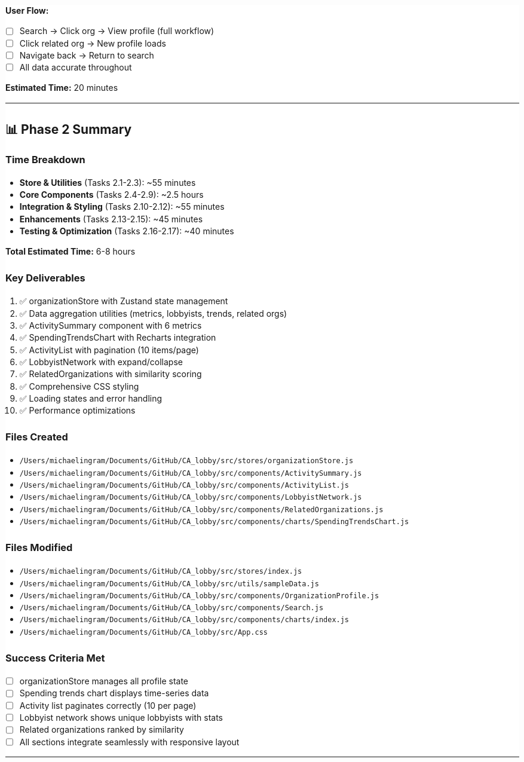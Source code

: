 **User Flow:**
- [ ] Search → Click org → View profile (full workflow)
- [ ] Click related org → New profile loads
- [ ] Navigate back → Return to search
- [ ] All data accurate throughout

**Estimated Time:** 20 minutes

---

## 📊 Phase 2 Summary

### Time Breakdown
- **Store & Utilities** (Tasks 2.1-2.3): ~55 minutes
- **Core Components** (Tasks 2.4-2.9): ~2.5 hours
- **Integration & Styling** (Tasks 2.10-2.12): ~55 minutes
- **Enhancements** (Tasks 2.13-2.15): ~45 minutes
- **Testing & Optimization** (Tasks 2.16-2.17): ~40 minutes

**Total Estimated Time:** 6-8 hours

### Key Deliverables
1. ✅ organizationStore with Zustand state management
2. ✅ Data aggregation utilities (metrics, lobbyists, trends, related orgs)
3. ✅ ActivitySummary component with 6 metrics
4. ✅ SpendingTrendsChart with Recharts integration
5. ✅ ActivityList with pagination (10 items/page)
6. ✅ LobbyistNetwork with expand/collapse
7. ✅ RelatedOrganizations with similarity scoring
8. ✅ Comprehensive CSS styling
9. ✅ Loading states and error handling
10. ✅ Performance optimizations

### Files Created
- `/Users/michaelingram/Documents/GitHub/CA_lobby/src/stores/organizationStore.js`
- `/Users/michaelingram/Documents/GitHub/CA_lobby/src/components/ActivitySummary.js`
- `/Users/michaelingram/Documents/GitHub/CA_lobby/src/components/ActivityList.js`
- `/Users/michaelingram/Documents/GitHub/CA_lobby/src/components/LobbyistNetwork.js`
- `/Users/michaelingram/Documents/GitHub/CA_lobby/src/components/RelatedOrganizations.js`
- `/Users/michaelingram/Documents/GitHub/CA_lobby/src/components/charts/SpendingTrendsChart.js`

### Files Modified
- `/Users/michaelingram/Documents/GitHub/CA_lobby/src/stores/index.js`
- `/Users/michaelingram/Documents/GitHub/CA_lobby/src/utils/sampleData.js`
- `/Users/michaelingram/Documents/GitHub/CA_lobby/src/components/OrganizationProfile.js`
- `/Users/michaelingram/Documents/GitHub/CA_lobby/src/components/Search.js`
- `/Users/michaelingram/Documents/GitHub/CA_lobby/src/components/charts/index.js`
- `/Users/michaelingram/Documents/GitHub/CA_lobby/src/App.css`

### Success Criteria Met
- [ ] organizationStore manages all profile state
- [ ] Spending trends chart displays time-series data
- [ ] Activity list paginates correctly (10 per page)
- [ ] Lobbyist network shows unique lobbyists with stats
- [ ] Related organizations ranked by similarity
- [ ] All sections integrate seamlessly with responsive layout

---